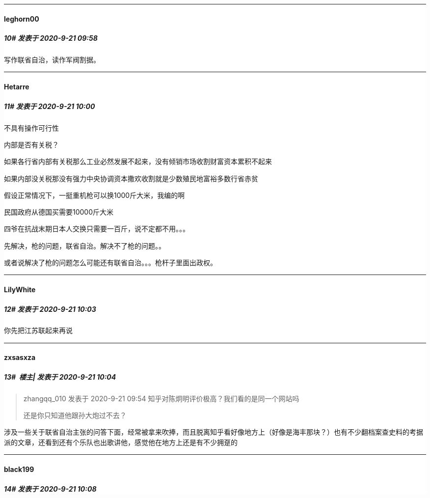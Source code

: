
-----

####  leghorn00  
##### 10#       发表于 2020-9-21 09:58


写作联省自治，读作军阀割据。


-----

####  Hetarre  
##### 11#       发表于 2020-9-21 10:00


不具有操作可行性

内部是否有关税？

如果各行省内部有关税那么工业必然发展不起来，没有倾销市场收割财富资本累积不起来

如果内部没关税那没有强力中央协调资本撒欢收割就是少数殖民地富裕多数行省赤贫

假设正常情况下，一挺重机枪可以换1000斤大米，我编的啊

民国政府从德国买需要10000斤大米

四爷在抗战末期日本人交换只需要一百斤，说不定都不用。。。

先解决，枪的问题，联省自治。解决不了枪的问题。。

或者说解决了枪的问题怎么可能还有联省自治。。。枪杆子里面出政权。


-----

####  LilyWhite  
##### 12#       发表于 2020-9-21 10:03


你先把江苏联起来再说


-----

####  zxsasxza  
##### 13#         楼主| 发表于 2020-9-21 10:04


<blockquote>zhangqq_010 发表于 2020-9-21 09:54
知乎对陈炯明评价极高？我们看的是同一个网站吗

还是你只知道他跟孙大炮过不去？
</blockquote>
涉及一些关于联省自治主张的问答下面，经常被拿来吹捧，而且脱离知乎看好像地方上（好像是海丰那块？）也有不少翻档案查史料的考据派的文章，还看到还有个乐队也出歌讲他，感觉他在地方上还是有不少拥趸的


-----

####  black199  
##### 14#       发表于 2020-9-21 10:08
